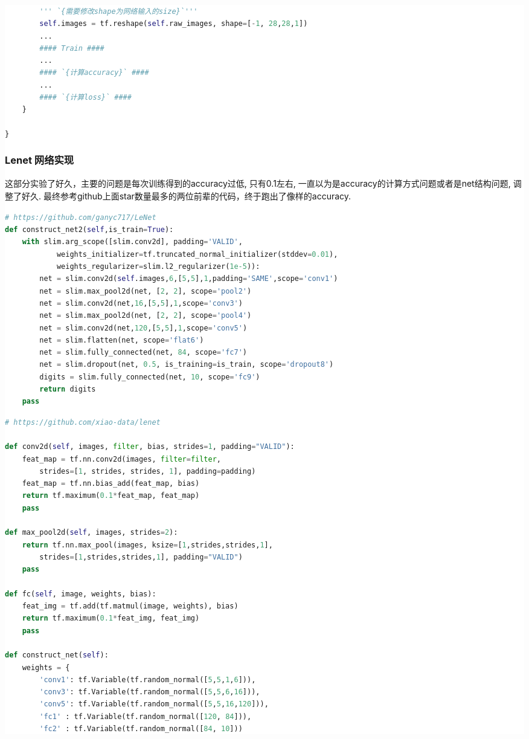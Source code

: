 ```python
		''' `{需要修改shape为网络输入的size}`'''
		self.images = tf.reshape(self.raw_images, shape=[-1, 28,28,1])
		...
		#### Train ####
		...
		#### `{计算accuracy}` ####
		...
		#### `{计算loss}` ####
	}
			
}
```

### Lenet 网络实现
这部分实验了好久，主要的问题是每次训练得到的accuracy过低, 只有0.1左右, 
一直以为是accuracy的计算方式问题或者是net结构问题, 调整了好久. 
最终参考github上面star数量最多的两位前辈的代码，终于跑出了像样的accuracy.

```python
# https://github.com/ganyc717/LeNet
def construct_net2(self,is_train=True):
	with slim.arg_scope([slim.conv2d], padding='VALID',
			weights_initializer=tf.truncated_normal_initializer(stddev=0.01),
			weights_regularizer=slim.l2_regularizer(1e-5)):
		net = slim.conv2d(self.images,6,[5,5],1,padding='SAME',scope='conv1')
		net = slim.max_pool2d(net, [2, 2], scope='pool2')
		net = slim.conv2d(net,16,[5,5],1,scope='conv3')
		net = slim.max_pool2d(net, [2, 2], scope='pool4')
		net = slim.conv2d(net,120,[5,5],1,scope='conv5')
		net = slim.flatten(net, scope='flat6')
		net = slim.fully_connected(net, 84, scope='fc7')
		net = slim.dropout(net, 0.5, is_training=is_train, scope='dropout8')
		digits = slim.fully_connected(net, 10, scope='fc9')
		return digits
	pass
```

```python
# https://github.com/xiao-data/lenet

def conv2d(self, images, filter, bias, strides=1, padding="VALID"):
	feat_map = tf.nn.conv2d(images, filter=filter, 
		strides=[1, strides, strides, 1], padding=padding)
	feat_map = tf.nn.bias_add(feat_map, bias)
	return tf.maximum(0.1*feat_map, feat_map)
	pass

def max_pool2d(self, images, strides=2):
	return tf.nn.max_pool(images, ksize=[1,strides,strides,1],
		strides=[1,strides,strides,1], padding="VALID")
	pass

def fc(self, image, weights, bias):
	feat_img = tf.add(tf.matmul(image, weights), bias)
	return tf.maximum(0.1*feat_img, feat_img)
	pass

def construct_net(self):
	weights = {
		'conv1': tf.Variable(tf.random_normal([5,5,1,6])),
		'conv3': tf.Variable(tf.random_normal([5,5,6,16])),
		'conv5': tf.Variable(tf.random_normal([5,5,16,120])),
		'fc1' : tf.Variable(tf.random_normal([120, 84])),
		'fc2' : tf.Variable(tf.random_normal([84, 10]))
```